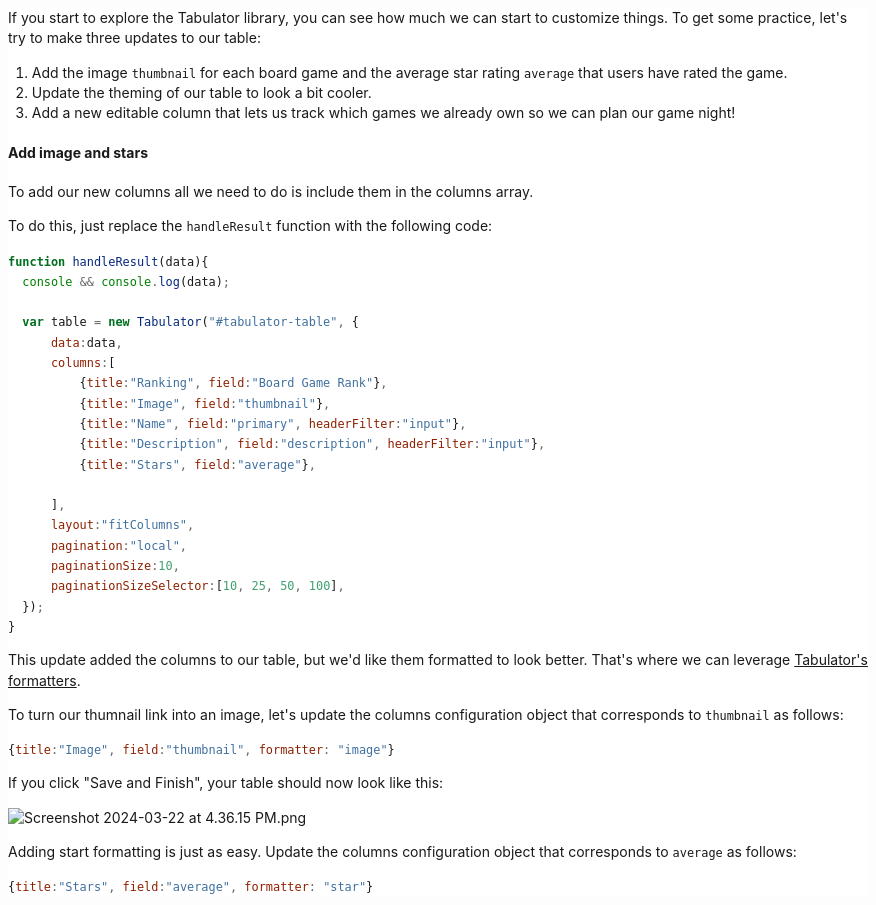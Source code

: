 If you start to explore the Tabulator library, you can see how much we can start to customize things. To get some practice, let's try to make three updates to our table:

1. Add the image `thumbnail` for each board game and the average star rating `average` that users have rated the game.
2. Update the theming of our table to look a bit cooler.
3. Add a new editable column that lets us track which games we already own so we can plan our game night!

#### Add image and stars

To add our new columns all we need to do is include them in the columns array.

To do this, just replace the `handleResult` function with the following code:

```js
function handleResult(data){
  console && console.log(data);

  var table = new Tabulator("#tabulator-table", {
      data:data,
      columns:[
          {title:"Ranking", field:"Board Game Rank"},
          {title:"Image", field:"thumbnail"},
          {title:"Name", field:"primary", headerFilter:"input"},
          {title:"Description", field:"description", headerFilter:"input"},
          {title:"Stars", field:"average"},

      ],
      layout:"fitColumns",
      pagination:"local",
      paginationSize:10,
      paginationSizeSelector:[10, 25, 50, 100],
  });
}

```

This update added the columns to our table, but we'd like them formatted to look better. That's where we can leverage [Tabulator's formatters](https://tabulator.info/examples/6.0?#formatters).

To turn our thumnail link into an image, let's update the columns configuration object that corresponds to `thumbnail` as follows:

```js
{title:"Image", field:"thumbnail", formatter: "image"}
```

If you click "Save and Finish", your table should now look like this:


![Screenshot 2024-03-22 at 4.36.15 PM.png](../../assets/images/Screenshot%202024-03-22%20at%204.36.15%20PM.png)

Adding start formatting is just as easy. Update the columns configuration object that corresponds to `average` as follows:

```js
{title:"Stars", field:"average", formatter: "star"}
```
